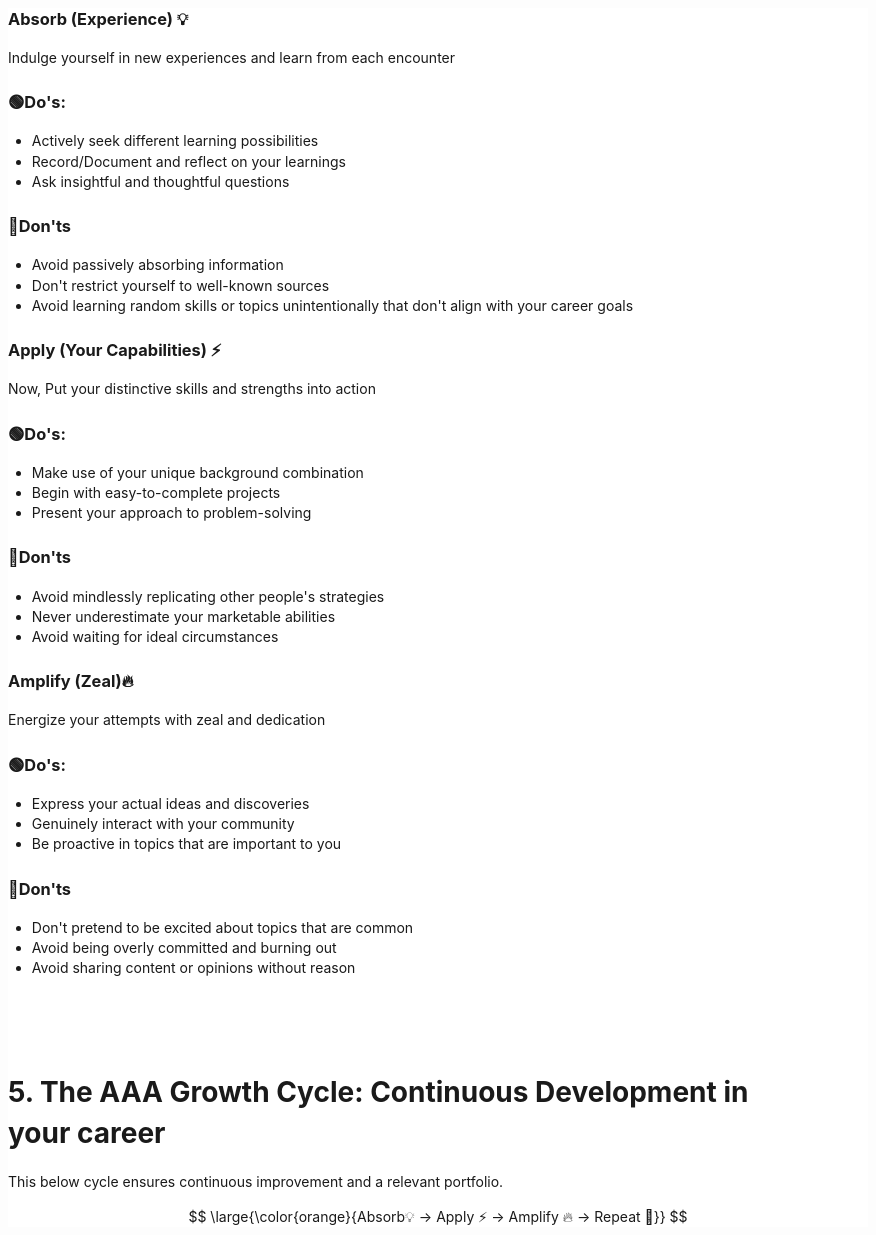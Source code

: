 ### Absorb (Experience) 💡
Indulge yourself in new experiences and learn from each encounter
### 🟢Do's:
- Actively seek different learning possibilities
- Record/Document and reflect on your learnings
- Ask insightful and thoughtful questions

### 🔴Don'ts
- Avoid passively absorbing information
- Don't restrict yourself to well-known sources
- Avoid learning random skills or topics unintentionally that don't align with your career goals

### Apply (Your Capabilities) ⚡
Now, Put your distinctive skills and strengths into action
### 🟢Do's:
- Make use of your unique background combination
- Begin with easy-to-complete projects
- Present your approach to problem-solving

### 🔴Don'ts
- Avoid mindlessly replicating other people's strategies
- Never underestimate your marketable abilities
- Avoid waiting for ideal circumstances

### Amplify (Zeal)🔥
Energize your attempts with zeal and dedication
### 🟢Do's:
- Express your actual ideas and discoveries
- Genuinely interact with your community
- Be proactive in topics that are important to you

### 🔴Don'ts
- Don't pretend to be excited about topics that are common
- Avoid being overly committed and burning out
- Avoid sharing content or opinions without reason

<br>
<br>

# 5. The AAA Growth Cycle: Continuous Development in your career

This below cycle ensures continuous improvement and a relevant portfolio.

$$
\large{\color{orange}{Absorb💡 → Apply ⚡ → Amplify 🔥 → Repeat 🔄}}
$$
